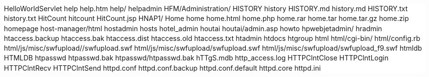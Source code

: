 HelloWorldServlet
help
help.htm
help/
helpadmin
HFM/Administration/
HISTORY
history
HISTORY.md
history.md
HISTORY.txt
history.txt
HitCount
hitcount
HitCount.jsp
HNAP1/
Home
home
home.html
home.php
home.rar
home.tar
home.tar.gz
home.zip
homepage
host-manager/html
hostadmin
hosts
hotel_admin
houtai
houtai/admin.asp
howto
hpwebjetadmin/
hradmin
htaccess.backup
htaccess.bak
htaccess.dist
htaccess.old
htaccess.txt
htadmin
htdocs
htgroup
html
html/cgi-bin/
html/config.rb
html/js/misc/swfupload//swfupload.swf
html/js/misc/swfupload/swfupload.swf
html/js/misc/swfupload/swfupload_f9.swf
htmldb
HTMLDB
htpasswd
htpasswd.bak
htpasswd/htpasswd.bak
hTTgS.mdb
http_access.log
HTTPClntClose
HTTPClntLogin
HTTPClntRecv
HTTPClntSend
httpd.conf
httpd.conf.backup
httpd.conf.default
httpd.core
httpd.ini